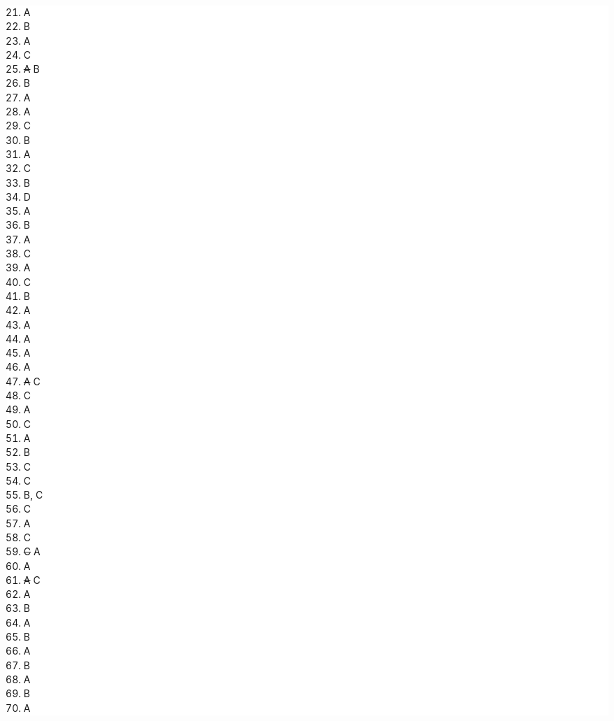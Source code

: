 21. A
22. B
23. A
24. C
25. ~~A~~ B
26. B
27. A
28. A
29. C
30. B
31. A
32. C
33. B
34. D
35. A
36. B
37. A
38. C
39. A
40. C
41. B
42. A
43. A
44. A
45. A
46. A
47. ~~A~~ C
48. C
49. A
50. C
51. A
52. B
53. C
54. C
55. B, C
56. C
57. A
58. C
59. ~~C~~ A
60. A
61. ~~A~~ C
62. A
63. B
64. A
65. B
66. A
67. B
68. A
69. B
70. A
